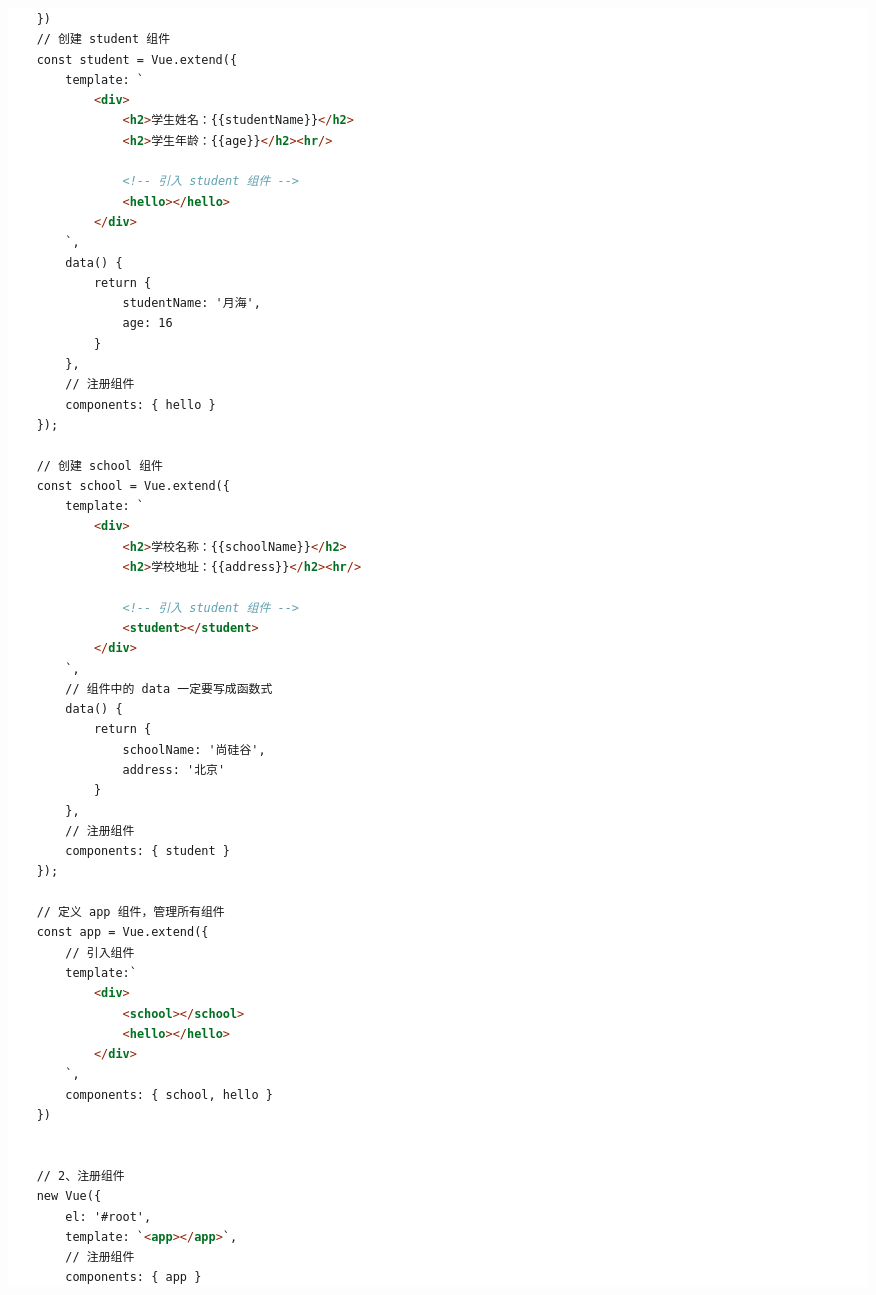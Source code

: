 ```html
    })
    // 创建 student 组件
    const student = Vue.extend({
        template: `
            <div>
                <h2>学生姓名：{{studentName}}</h2>
                <h2>学生年龄：{{age}}</h2><hr/>

                <!-- 引入 student 组件 -->
                <hello></hello>
            </div>
        `,
        data() {
            return {     
                studentName: '月海',
                age: 16
            }
        },
        // 注册组件
        components: { hello }
    });

    // 创建 school 组件
    const school = Vue.extend({
        template: `
            <div>
                <h2>学校名称：{{schoolName}}</h2>
                <h2>学校地址：{{address}}</h2><hr/>

                <!-- 引入 student 组件 -->
                <student></student>
            </div>
        `,
        // 组件中的 data 一定要写成函数式
        data() {
            return {
                schoolName: '尚硅谷',
                address: '北京'
            }
        },
        // 注册组件
        components: { student }
    });

    // 定义 app 组件，管理所有组件
    const app = Vue.extend({
        // 引入组件
        template:`
            <div>	
                <school></school>
                <hello></hello>
            </div>
        `,
        components: { school, hello }
    })
    

    // 2、注册组件
    new Vue({
        el: '#root',
        template: `<app></app>`,
        // 注册组件
        components: { app }
```